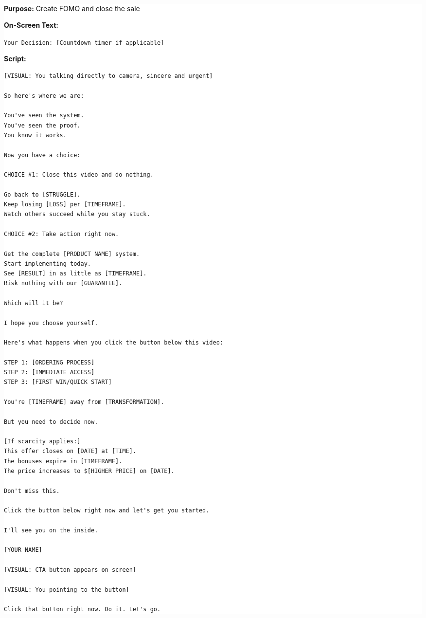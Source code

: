 **Purpose:** Create FOMO and close the sale

**On-Screen Text:**
```
Your Decision: [Countdown timer if applicable]
```

**Script:**
```
[VISUAL: You talking directly to camera, sincere and urgent]

So here's where we are:

You've seen the system.
You've seen the proof.
You know it works.

Now you have a choice:

CHOICE #1: Close this video and do nothing.

Go back to [STRUGGLE].
Keep losing [LOSS] per [TIMEFRAME].
Watch others succeed while you stay stuck.

CHOICE #2: Take action right now.

Get the complete [PRODUCT NAME] system.
Start implementing today.
See [RESULT] in as little as [TIMEFRAME].
Risk nothing with our [GUARANTEE].

Which will it be?

I hope you choose yourself.

Here's what happens when you click the button below this video:

STEP 1: [ORDERING PROCESS]
STEP 2: [IMMEDIATE ACCESS]
STEP 3: [FIRST WIN/QUICK START]

You're [TIMEFRAME] away from [TRANSFORMATION].

But you need to decide now.

[If scarcity applies:]
This offer closes on [DATE] at [TIME].
The bonuses expire in [TIMEFRAME].
The price increases to $[HIGHER PRICE] on [DATE].

Don't miss this.

Click the button below right now and let's get you started.

I'll see you on the inside.

[YOUR NAME]

[VISUAL: CTA button appears on screen]

[VISUAL: You pointing to the button]

Click that button right now. Do it. Let's go.

```